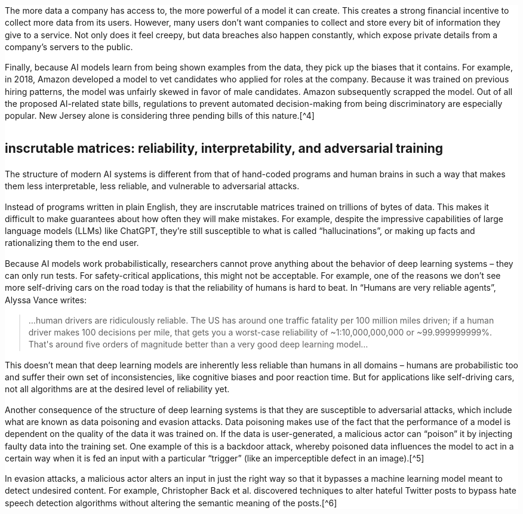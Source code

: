 The more data a company has access to, the more powerful of a model it can create. This creates a strong financial incentive to collect more data from its users. However, many users don’t want companies to collect and store every bit of information they give to a service. Not only does it feel creepy, but data breaches also happen constantly, which expose private details from a company’s servers to the public.

Finally, because AI models learn from being shown examples from the data, they pick up the biases that it contains. For example, in 2018, Amazon developed a model to vet candidates who applied for roles at the company. Because it was trained on previous hiring patterns, the model was unfairly skewed in favor of male candidates. Amazon subsequently scrapped the model. Out of all the proposed AI-related state bills, regulations to prevent automated decision-making from being discriminatory are especially popular. New Jersey alone is considering three pending bills of this nature.[^4]


## inscrutable matrices: reliability, interpretability, and adversarial training

The structure of modern AI systems is different from that of hand-coded programs and human brains in such a way that makes them less interpretable, less reliable, and vulnerable to adversarial attacks.

Instead of programs written in plain English, they are inscrutable matrices trained on trillions of bytes of data. This makes it difficult to make guarantees about how often they will make mistakes. For example, despite the impressive capabilities of large language models (LLMs) like ChatGPT, they’re still susceptible to what is called “hallucinations”, or making up facts and rationalizing them to the end user.

Because AI models work probabilistically, researchers cannot prove anything about the behavior of deep learning systems – they can only run tests. For safety-critical applications, this might not be acceptable. For example, one of the reasons we don’t see more self-driving cars on the road today is that the reliability of humans is hard to beat. In “Humans are very reliable agents”, Alyssa Vance writes:

> …human drivers are ridiculously reliable. The US has around one traffic fatality per 100 million miles driven; if a human driver makes 100 decisions per mile, that gets you a worst-case reliability of ~1:10,000,000,000 or ~99.999999999%. That's around five orders of magnitude better than a very good deep learning model…

This doesn’t mean that deep learning models are inherently less reliable than humans in all domains – humans are probabilistic too and suffer their own set of inconsistencies, like cognitive biases and poor reaction time. But for applications like self-driving cars, not all algorithms are at the desired level of reliability yet.

Another consequence of the structure of deep learning systems is that they are susceptible to adversarial attacks, which include what are known as data poisoning and evasion attacks. Data poisoning makes use of the fact that the performance of a model is dependent on the quality of the data it was trained on. If the data is user-generated, a malicious actor can “poison” it by injecting faulty data into the training set. One example of this is a backdoor attack, whereby poisoned data influences the model to act in a certain way when it is fed an input with a particular “trigger” (like an imperceptible defect in an image).[^5]

In evasion attacks, a malicious actor alters an input in just the right way so that it bypasses a machine learning model meant to detect undesired content. For example, Christopher Back et al. discovered techniques to alter hateful Twitter posts to bypass hate speech detection algorithms without altering the semantic meaning of the posts.[^6]
